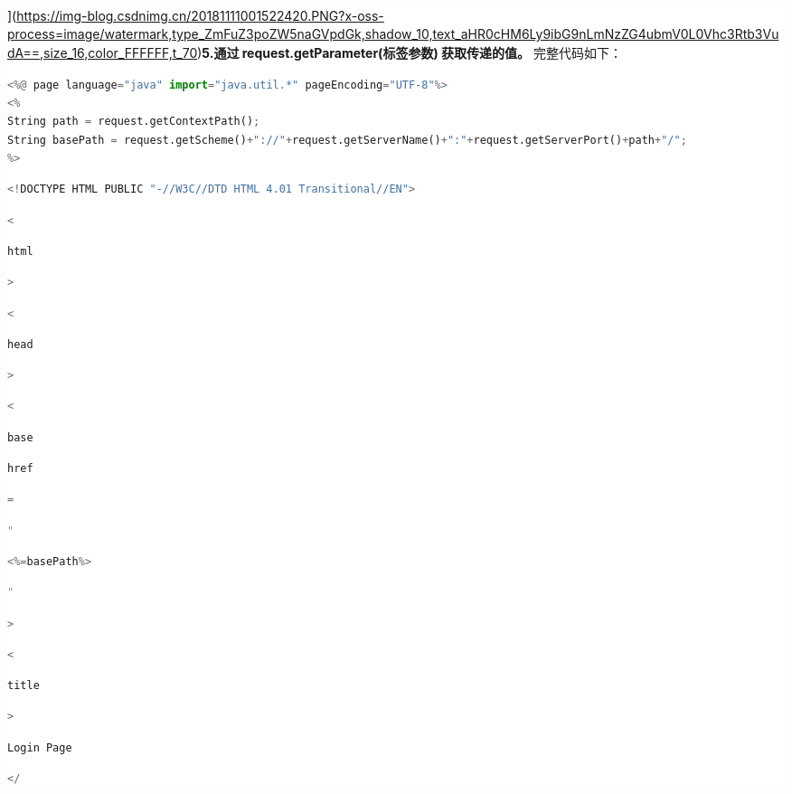 ](https://img-blog.csdnimg.cn/20181111001522420.PNG?x-oss-process=image/watermark,type_ZmFuZ3poZW5naGVpdGk,shadow_10,text_aHR0cHM6Ly9ibG9nLmNzZG4ubmV0L0Vhc3Rtb3VudA==,size_16,color_FFFFFF,t_70)**5.通过 request.getParameter(标签参数) 获取传递的值。**
完整代码如下：
```python
<%@ page language="java" import="java.util.*" pageEncoding="UTF-8"%>
<%
String path = request.getContextPath();
String basePath = request.getScheme()+"://"+request.getServerName()+":"+request.getServerPort()+path+"/";
%>
```
```python
<!DOCTYPE HTML PUBLIC "-//W3C//DTD HTML 4.01 Transitional//EN">
```
```python
<
```
```python
html
```
```python
>
```
```python
<
```
```python
head
```
```python
>
```
```python
<
```
```python
base
```
```python
href
```
```python
=
```
```python
"
```
```python
<%=basePath%>
```
```python
"
```
```python
>
```
```python
<
```
```python
title
```
```python
>
```
```python
Login Page
```
```python
</
```